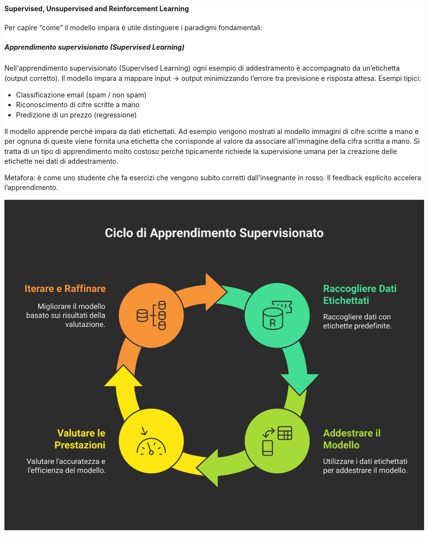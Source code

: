 #### Supervised, Unsupervised and Reinforcement Learning

Per capire “come” il modello impara è utile distinguere i paradigmi fondamentali:

##### Apprendimento supervisionato (Supervised Learning)

Nell'apprendimento supervisionato (Supervised Learning) ogni esempio di addestramento è accompagnato da un’etichetta (output corretto). Il modello impara a mappare input → output minimizzando l’errore tra previsione e risposta attesa. Esempi tipici:

- Classificazione email (spam / non spam)
- Riconoscimento di cifre scritte a mano
- Predizione di un prezzo (regressione)

Il modello apprende perché impara da dati etichettati. Ad esempio vengono mostrati al modello immagini di cifre scritte a mano e per ognuna di queste viene fornita una etichetta che corrisponde al valore da associare all'immagine della cifra scritta a mano. Si tratta di un tipo di apprendimento molto costoso perché tipicamente richiede la supervisione umana per la creazione delle etichette nei dati di addestramento.

Metafora: è come uno studente che fa esercizi che vengono subito corretti dall’insegnante in rosso. Il feedback esplicito accelera l’apprendimento.

![Immagine dello schema del ciclo di apprendimento supervisionato](apprendimento-supervisionato.svg)
